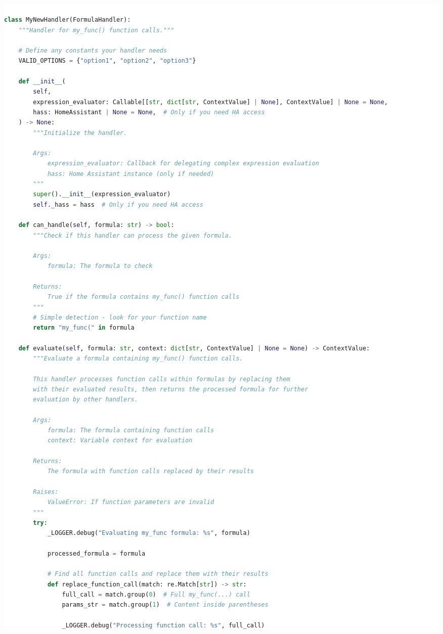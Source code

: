 ```python

class MyNewHandler(FormulaHandler):
    """Handler for my_func() function calls."""

    # Define any constants your handler needs
    VALID_OPTIONS = {"option1", "option2", "option3"}

    def __init__(
        self,
        expression_evaluator: Callable[[str, dict[str, ContextValue] | None], ContextValue] | None = None,
        hass: HomeAssistant | None = None,  # Only if you need HA access
    ) -> None:
        """Initialize the handler.

        Args:
            expression_evaluator: Callback for delegating complex expression evaluation
            hass: Home Assistant instance (only if needed)
        """
        super().__init__(expression_evaluator)
        self._hass = hass  # Only if you need HA access

    def can_handle(self, formula: str) -> bool:
        """Check if this handler can process the given formula.

        Args:
            formula: The formula to check

        Returns:
            True if the formula contains my_func() function calls
        """
        # Simple detection - look for your function name
        return "my_func(" in formula

    def evaluate(self, formula: str, context: dict[str, ContextValue] | None = None) -> ContextValue:
        """Evaluate a formula containing my_func() function calls.

        This handler processes function calls within formulas by replacing them
        with their evaluated results, then returns the processed formula for further
        evaluation by other handlers.

        Args:
            formula: The formula containing function calls
            context: Variable context for evaluation

        Returns:
            The formula with function calls replaced by their results

        Raises:
            ValueError: If function parameters are invalid
        """
        try:
            _LOGGER.debug("Evaluating my_func formula: %s", formula)

            processed_formula = formula

            # Find all function calls and replace them with their results
            def replace_function_call(match: re.Match[str]) -> str:
                full_call = match.group(0)  # Full my_func(...) call
                params_str = match.group(1)  # Content inside parentheses

                _LOGGER.debug("Processing function call: %s", full_call)
```